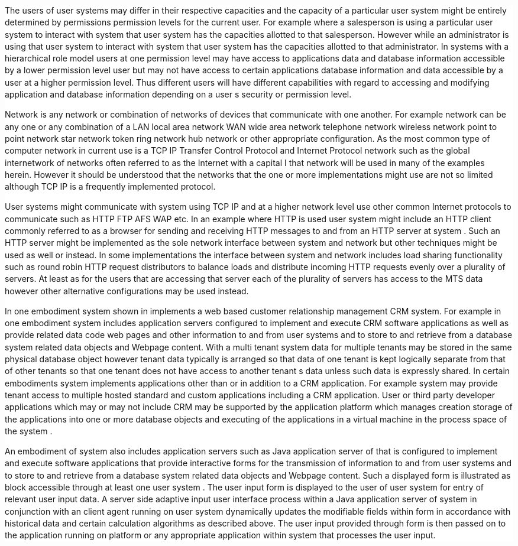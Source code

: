 The users of user systems may differ in their respective capacities and the capacity of a particular user system might be entirely determined by permissions permission levels for the current user. For example where a salesperson is using a particular user system to interact with system that user system has the capacities allotted to that salesperson. However while an administrator is using that user system to interact with system that user system has the capacities allotted to that administrator. In systems with a hierarchical role model users at one permission level may have access to applications data and database information accessible by a lower permission level user but may not have access to certain applications database information and data accessible by a user at a higher permission level. Thus different users will have different capabilities with regard to accessing and modifying application and database information depending on a user s security or permission level.

Network is any network or combination of networks of devices that communicate with one another. For example network can be any one or any combination of a LAN local area network WAN wide area network telephone network wireless network point to point network star network token ring network hub network or other appropriate configuration. As the most common type of computer network in current use is a TCP IP Transfer Control Protocol and Internet Protocol network such as the global internetwork of networks often referred to as the Internet with a capital I that network will be used in many of the examples herein. However it should be understood that the networks that the one or more implementations might use are not so limited although TCP IP is a frequently implemented protocol.

User systems might communicate with system using TCP IP and at a higher network level use other common Internet protocols to communicate such as HTTP FTP AFS WAP etc. In an example where HTTP is used user system might include an HTTP client commonly referred to as a browser for sending and receiving HTTP messages to and from an HTTP server at system . Such an HTTP server might be implemented as the sole network interface between system and network but other techniques might be used as well or instead. In some implementations the interface between system and network includes load sharing functionality such as round robin HTTP request distributors to balance loads and distribute incoming HTTP requests evenly over a plurality of servers. At least as for the users that are accessing that server each of the plurality of servers has access to the MTS data however other alternative configurations may be used instead.

In one embodiment system shown in implements a web based customer relationship management CRM system. For example in one embodiment system includes application servers configured to implement and execute CRM software applications as well as provide related data code web pages and other information to and from user systems and to store to and retrieve from a database system related data objects and Webpage content. With a multi tenant system data for multiple tenants may be stored in the same physical database object however tenant data typically is arranged so that data of one tenant is kept logically separate from that of other tenants so that one tenant does not have access to another tenant s data unless such data is expressly shared. In certain embodiments system implements applications other than or in addition to a CRM application. For example system may provide tenant access to multiple hosted standard and custom applications including a CRM application. User or third party developer applications which may or may not include CRM may be supported by the application platform which manages creation storage of the applications into one or more database objects and executing of the applications in a virtual machine in the process space of the system .

An embodiment of system also includes application servers such as Java application server of that is configured to implement and execute software applications that provide interactive forms for the transmission of information to and from user systems and to store to and retrieve from a database system related data objects and Webpage content. Such a displayed form is illustrated as block accessible through at least one user system . The user input form is displayed to the user of user system for entry of relevant user input data. A server side adaptive input user interface process within a Java application server of system in conjunction with an client agent running on user system dynamically updates the modifiable fields within form in accordance with historical data and certain calculation algorithms as described above. The user input provided through form is then passed on to the application running on platform or any appropriate application within system that processes the user input.
